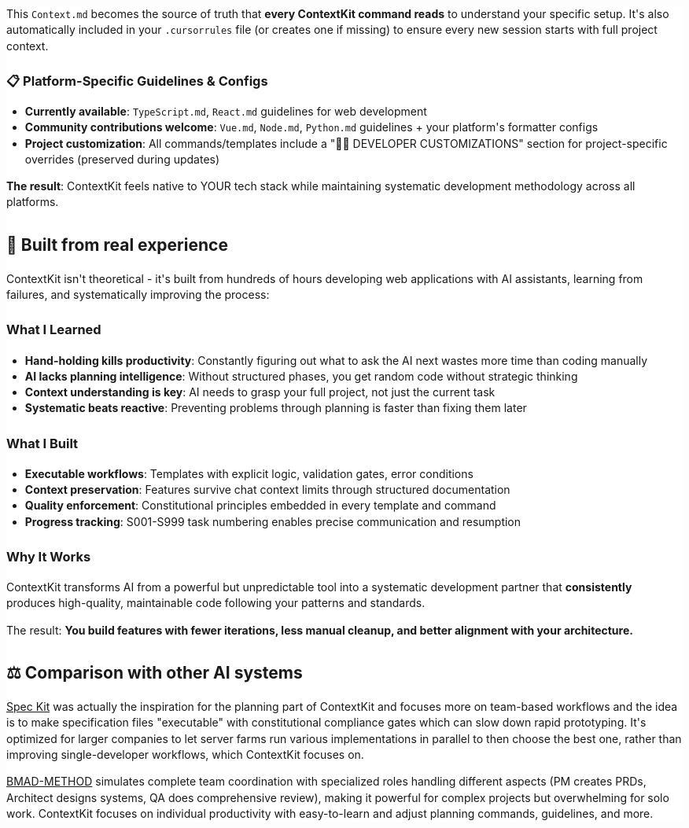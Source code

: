 This `Context.md` becomes the source of truth that **every ContextKit command reads** to understand your specific setup. It's also automatically included in your `.cursorrules` file (or creates one if missing) to ensure every new session starts with full project context.

### 📋 **Platform-Specific Guidelines & Configs**
- **Currently available**: `TypeScript.md`, `React.md` guidelines for web development
- **Community contributions welcome**: `Vue.md`, `Node.md`, `Python.md` guidelines + your platform's formatter configs
- **Project customization**: All commands/templates include a "👩‍💻 DEVELOPER CUSTOMIZATIONS" section for project-specific overrides (preserved during updates)

**The result**: ContextKit feels native to YOUR tech stack while maintaining systematic development methodology across all platforms.

## 🧪 Built from real experience

ContextKit isn't theoretical - it's built from hundreds of hours developing web applications with AI assistants, learning from failures, and systematically improving the process:

### What I Learned
- **Hand-holding kills productivity**: Constantly figuring out what to ask the AI next wastes more time than coding manually
- **AI lacks planning intelligence**: Without structured phases, you get random code without strategic thinking
- **Context understanding is key**: AI needs to grasp your full project, not just the current task
- **Systematic beats reactive**: Preventing problems through planning is faster than fixing them later

### What I Built
- **Executable workflows**: Templates with explicit logic, validation gates, error conditions
- **Context preservation**: Features survive chat context limits through structured documentation
- **Quality enforcement**: Constitutional principles embedded in every template and command
- **Progress tracking**: S001-S999 task numbering enables precise communication and resumption

### Why It Works
ContextKit transforms AI from a powerful but unpredictable tool into a systematic development partner that **consistently** produces high-quality, maintainable code following your patterns and standards.

The result: **You build features with fewer iterations, less manual cleanup, and better alignment with your architecture.**

## ⚖️ Comparison with other AI systems

[Spec Kit](https://github.com/github/spec-kit) was actually the inspiration for the planning part of ContextKit and focuses more on team-based workflows and the idea is to make specification files "executable" with constitutional compliance gates which can slow down rapid prototyping. It's optimized for larger companies to let server farms run various implementations in parallel to then choose the best one, rather than improving single-developer workflows, which ContextKit focuses on.

[BMAD-METHOD](https://github.com/bmad-code-org/BMAD-METHOD) simulates complete team coordination with specialized roles handling different aspects (PM creates PRDs, Architect designs systems, QA does comprehensive review), making it powerful for complex projects but overwhelming for solo work. ContextKit focuses on individual productivity with easy-to-learn and adjust planning commands, guidelines, and more.
